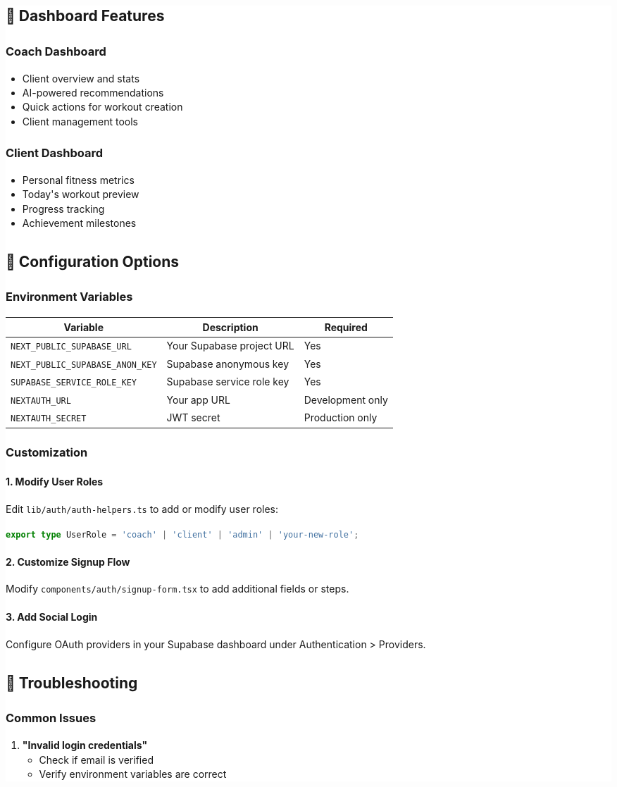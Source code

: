 ## 🎯 Dashboard Features

### Coach Dashboard
- Client overview and stats
- AI-powered recommendations
- Quick actions for workout creation
- Client management tools

### Client Dashboard
- Personal fitness metrics
- Today's workout preview
- Progress tracking
- Achievement milestones

## 🔧 Configuration Options

### Environment Variables

| Variable | Description | Required |
|----------|-------------|----------|
| `NEXT_PUBLIC_SUPABASE_URL` | Your Supabase project URL | Yes |
| `NEXT_PUBLIC_SUPABASE_ANON_KEY` | Supabase anonymous key | Yes |
| `SUPABASE_SERVICE_ROLE_KEY` | Supabase service role key | Yes |
| `NEXTAUTH_URL` | Your app URL | Development only |
| `NEXTAUTH_SECRET` | JWT secret | Production only |

### Customization

#### 1. Modify User Roles
Edit `lib/auth/auth-helpers.ts` to add or modify user roles:
```typescript
export type UserRole = 'coach' | 'client' | 'admin' | 'your-new-role';
```

#### 2. Customize Signup Flow
Modify `components/auth/signup-form.tsx` to add additional fields or steps.

#### 3. Add Social Login
Configure OAuth providers in your Supabase dashboard under Authentication > Providers.

## 🚨 Troubleshooting

### Common Issues

1. **"Invalid login credentials"**
   - Check if email is verified
   - Verify environment variables are correct
